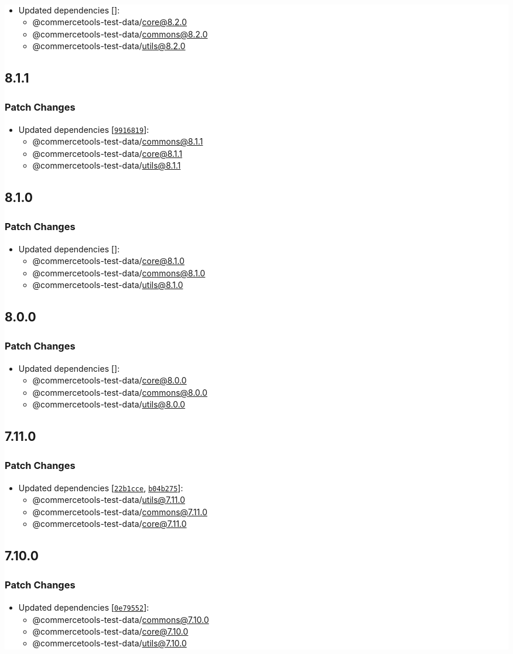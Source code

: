 - Updated dependencies []:
  - @commercetools-test-data/core@8.2.0
  - @commercetools-test-data/commons@8.2.0
  - @commercetools-test-data/utils@8.2.0

## 8.1.1

### Patch Changes

- Updated dependencies [[`9916819`](https://github.com/commercetools/test-data/commit/991681926e766ae4da115621b10e581c518e8230)]:
  - @commercetools-test-data/commons@8.1.1
  - @commercetools-test-data/core@8.1.1
  - @commercetools-test-data/utils@8.1.1

## 8.1.0

### Patch Changes

- Updated dependencies []:
  - @commercetools-test-data/core@8.1.0
  - @commercetools-test-data/commons@8.1.0
  - @commercetools-test-data/utils@8.1.0

## 8.0.0

### Patch Changes

- Updated dependencies []:
  - @commercetools-test-data/core@8.0.0
  - @commercetools-test-data/commons@8.0.0
  - @commercetools-test-data/utils@8.0.0

## 7.11.0

### Patch Changes

- Updated dependencies [[`22b1cce`](https://github.com/commercetools/test-data/commit/22b1cce82bf29d98bc117bd866b5a258b89f5cca), [`b04b275`](https://github.com/commercetools/test-data/commit/b04b275f6fc1287cfc150d4d90a763bcef07b591)]:
  - @commercetools-test-data/utils@7.11.0
  - @commercetools-test-data/commons@7.11.0
  - @commercetools-test-data/core@7.11.0

## 7.10.0

### Patch Changes

- Updated dependencies [[`0e79552`](https://github.com/commercetools/test-data/commit/0e79552f289ff3a5110abdb61d87d18d50499a31)]:
  - @commercetools-test-data/commons@7.10.0
  - @commercetools-test-data/core@7.10.0
  - @commercetools-test-data/utils@7.10.0
